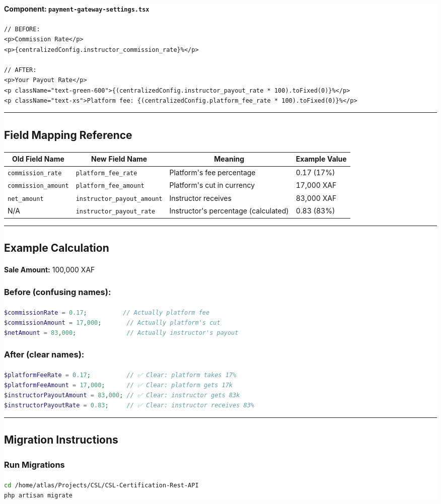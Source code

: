 #### **Component**: `payment-gateway-settings.tsx`
```tsx
// BEFORE:
<p>Commission Rate</p>
<p>{centralizedConfig.instructor_commission_rate}%</p>

// AFTER:
<p>Your Payout Rate</p>
<p className="text-green-600">{(centralizedConfig.instructor_payout_rate * 100).toFixed(0)}%</p>
<p className="text-xs">Platform fee: {(centralizedConfig.platform_fee_rate * 100).toFixed(0)}%</p>
```

---

## Field Mapping Reference

| Old Field Name | New Field Name | Meaning | Example Value |
|----------------|----------------|---------|---------------|
| `commission_rate` | `platform_fee_rate` | Platform's fee percentage | 0.17 (17%) |
| `commission_amount` | `platform_fee_amount` | Platform's cut in currency | 17,000 XAF |
| `net_amount` | `instructor_payout_amount` | Instructor receives | 83,000 XAF |
| N/A | `instructor_payout_rate` | Instructor's percentage (calculated) | 0.83 (83%) |

---

## Example Calculation

**Sale Amount:** 100,000 XAF

### Before (confusing names):
```php
$commissionRate = 0.17;          // Actually platform fee
$commissionAmount = 17,000;       // Actually platform's cut
$netAmount = 83,000;              // Actually instructor's payout
```

### After (clear names):
```php
$platformFeeRate = 0.17;          // ✅ Clear: platform takes 17%
$platformFeeAmount = 17,000;      // ✅ Clear: platform gets 17k
$instructorPayoutAmount = 83,000; // ✅ Clear: instructor gets 83k
$instructorPayoutRate = 0.83;     // ✅ Clear: instructor receives 83%
```

---

## Migration Instructions

### Run Migrations
```bash
cd /home/atlas/Projects/CSL/CSL-Certification-Rest-API
php artisan migrate
```
